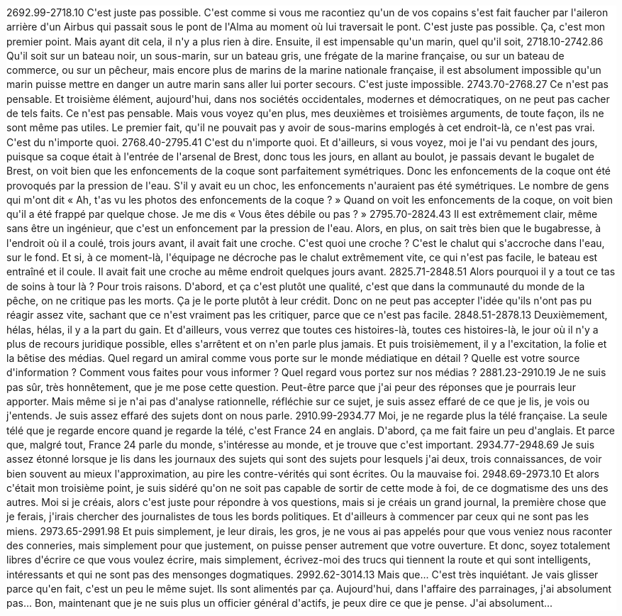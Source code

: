 2692.99-2718.10   C'est juste pas possible. C'est comme si vous me racontiez qu'un de vos copains s'est fait faucher par l'aileron arrière d'un Airbus qui passait sous le pont de l'Alma au moment où lui traversait le pont. C'est juste pas possible. Ça, c'est mon premier point. Mais ayant dit cela, il n'y a plus rien à dire. Ensuite, il est impensable qu'un marin, quel qu'il soit,
2718.10-2742.86   Qu'il soit sur un bateau noir, un sous-marin, sur un bateau gris, une frégate de la marine française, ou sur un bateau de commerce, ou sur un pêcheur, mais encore plus de marins de la marine nationale française, il est absolument impossible qu'un marin puisse mettre en danger un autre marin sans aller lui porter secours. C'est juste impossible.
2743.70-2768.27   Ce n'est pas pensable. Et troisième élément, aujourd'hui, dans nos sociétés occidentales, modernes et démocratiques, on ne peut pas cacher de tels faits. Ce n'est pas pensable. Mais vous voyez qu'en plus, mes deuxièmes et troisièmes arguments, de toute façon, ils ne sont même pas utiles. Le premier fait, qu'il ne pouvait pas y avoir de sous-marins emplogés à cet endroit-là, ce n'est pas vrai. C'est du n'importe quoi.
2768.40-2795.41   C'est du n'importe quoi. Et d'ailleurs, si vous voyez, moi je l'ai vu pendant des jours, puisque sa coque était à l'entrée de l'arsenal de Brest, donc tous les jours, en allant au boulot, je passais devant le bugalet de Brest, on voit bien que les enfoncements de la coque sont parfaitement symétriques. Donc les enfoncements de la coque ont été provoqués par la pression de l'eau. S'il y avait eu un choc, les enfoncements n'auraient pas été symétriques. Le nombre de gens qui m'ont dit « Ah, t'as vu les photos des enfoncements de la coque ? » Quand on voit les enfoncements de la coque, on voit bien qu'il a été frappé par quelque chose. Je me dis « Vous êtes débile ou pas ? »
2795.70-2824.43   Il est extrêmement clair, même sans être un ingénieur, que c'est un enfoncement par la pression de l'eau. Alors, en plus, on sait très bien que le bugabresse, à l'endroit où il a coulé, trois jours avant, il avait fait une croche. C'est quoi une croche ? C'est le chalut qui s'accroche dans l'eau, sur le fond. Et si, à ce moment-là, l'équipage ne décroche pas le chalut extrêmement vite, ce qui n'est pas facile, le bateau est entraîné et il coule. Il avait fait une croche au même endroit quelques jours avant.
2825.71-2848.51   Alors pourquoi il y a tout ce tas de soins à tour là ? Pour trois raisons. D'abord, et ça c'est plutôt une qualité, c'est que dans la communauté du monde de la pêche, on ne critique pas les morts. Ça je le porte plutôt à leur crédit. Donc on ne peut pas accepter l'idée qu'ils n'ont pas pu réagir assez vite, sachant que ce n'est vraiment pas les critiquer, parce que ce n'est pas facile.
2848.51-2878.13   Deuxièmement, hélas, hélas, il y a la part du gain. Et d'ailleurs, vous verrez que toutes ces histoires-là, toutes ces histoires-là, le jour où il n'y a plus de recours juridique possible, elles s'arrêtent et on n'en parle plus jamais. Et puis troisièmement, il y a l'excitation, la folie et la bêtise des médias. Quel regard un amiral comme vous porte sur le monde médiatique en détail ? Quelle est votre source d'information ? Comment vous faites pour vous informer ? Quel regard vous portez sur nos médias ?
2881.23-2910.19   Je ne suis pas sûr, très honnêtement, que je me pose cette question. Peut-être parce que j'ai peur des réponses que je pourrais leur apporter. Mais même si je n'ai pas d'analyse rationnelle, réfléchie sur ce sujet, je suis assez effaré de ce que je lis, je vois ou j'entends. Je suis assez effaré des sujets dont on nous parle.
2910.99-2934.77   Moi, je ne regarde plus la télé française. La seule télé que je regarde encore quand je regarde la télé, c'est France 24 en anglais. D'abord, ça me fait faire un peu d'anglais. Et parce que, malgré tout, France 24 parle du monde, s'intéresse au monde, et je trouve que c'est important.
2934.77-2948.69   Je suis assez étonné lorsque je lis dans les journaux des sujets qui sont des sujets pour lesquels j'ai deux, trois connaissances, de voir bien souvent au mieux l'approximation, au pire les contre-vérités qui sont écrites. Ou la mauvaise foi.
2948.69-2973.10   Et alors c'était mon troisième point, je suis sidéré qu'on ne soit pas capable de sortir de cette mode à foi, de ce dogmatisme des uns des autres. Moi si je créais, alors c'est juste pour répondre à vos questions, mais si je créais un grand journal, la première chose que je ferais, j'irais chercher des journalistes de tous les bords politiques. Et d'ailleurs à commencer par ceux qui ne sont pas les miens.
2973.65-2991.98   Et puis simplement, je leur dirais, les gros, je ne vous ai pas appelés pour que vous veniez nous raconter des conneries, mais simplement pour que justement, on puisse penser autrement que votre ouverture. Et donc, soyez totalement libres d'écrire ce que vous voulez écrire, mais simplement, écrivez-moi des trucs qui tiennent la route et qui sont intelligents, intéressants et qui ne sont pas des mensonges dogmatiques.
2992.62-3014.13   Mais que... C'est très inquiétant. Je vais glisser parce qu'en fait, c'est un peu le même sujet. Ils sont alimentés par ça. Aujourd'hui, dans l'affaire des parrainages, j'ai absolument pas... Bon, maintenant que je ne suis plus un officier général d'actifs, je peux dire ce que je pense. J'ai absolument...